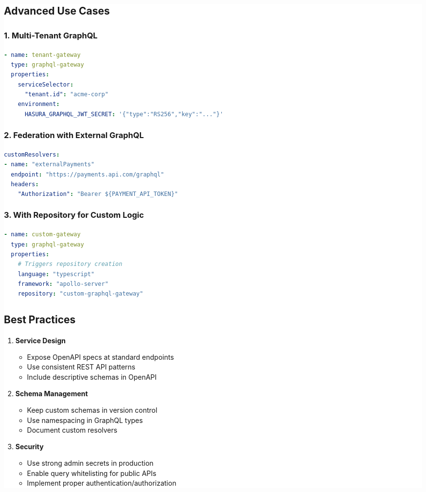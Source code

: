 ## Advanced Use Cases

### 1. Multi-Tenant GraphQL

```yaml
- name: tenant-gateway
  type: graphql-gateway
  properties:
    serviceSelector:
      "tenant.id": "acme-corp"
    environment:
      HASURA_GRAPHQL_JWT_SECRET: '{"type":"RS256","key":"..."}'
```

### 2. Federation with External GraphQL

```yaml
customResolvers:
- name: "externalPayments"
  endpoint: "https://payments.api.com/graphql"
  headers:
    "Authorization": "Bearer ${PAYMENT_API_TOKEN}"
```

### 3. With Repository for Custom Logic

```yaml
- name: custom-gateway
  type: graphql-gateway
  properties:
    # Triggers repository creation
    language: "typescript"
    framework: "apollo-server"
    repository: "custom-graphql-gateway"
```

## Best Practices

1. **Service Design**
   - Expose OpenAPI specs at standard endpoints
   - Use consistent REST API patterns
   - Include descriptive schemas in OpenAPI

2. **Schema Management**
   - Keep custom schemas in version control
   - Use namespacing in GraphQL types
   - Document custom resolvers

3. **Security**
   - Use strong admin secrets in production
   - Enable query whitelisting for public APIs
   - Implement proper authentication/authorization
